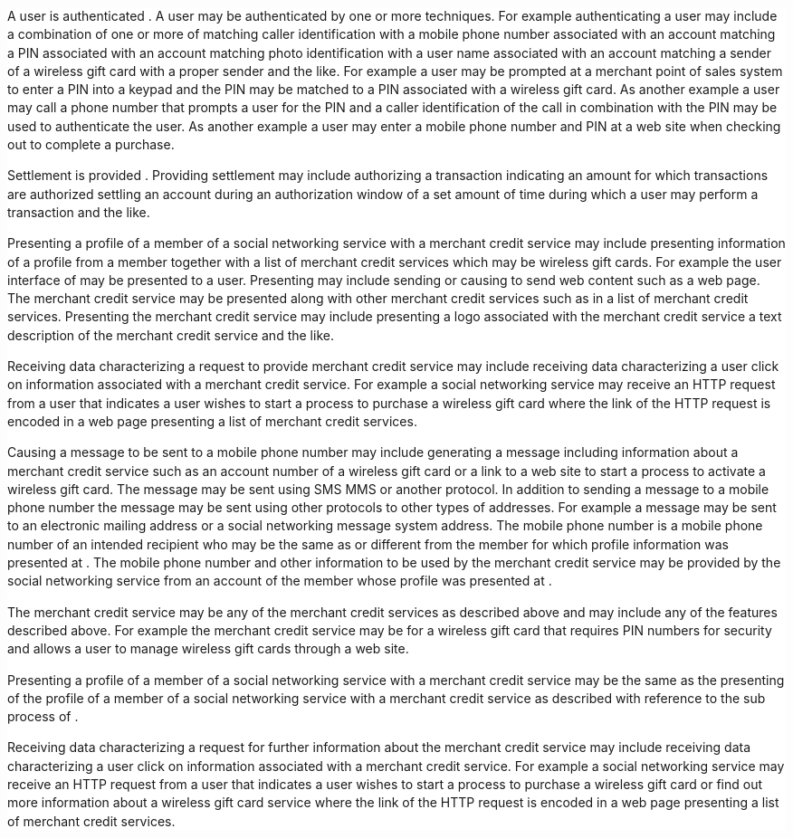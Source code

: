 A user is authenticated . A user may be authenticated by one or more techniques. For example authenticating a user may include a combination of one or more of matching caller identification with a mobile phone number associated with an account matching a PIN associated with an account matching photo identification with a user name associated with an account matching a sender of a wireless gift card with a proper sender and the like. For example a user may be prompted at a merchant point of sales system to enter a PIN into a keypad and the PIN may be matched to a PIN associated with a wireless gift card. As another example a user may call a phone number that prompts a user for the PIN and a caller identification of the call in combination with the PIN may be used to authenticate the user. As another example a user may enter a mobile phone number and PIN at a web site when checking out to complete a purchase.

Settlement is provided . Providing settlement may include authorizing a transaction indicating an amount for which transactions are authorized settling an account during an authorization window of a set amount of time during which a user may perform a transaction and the like.

Presenting a profile of a member of a social networking service with a merchant credit service may include presenting information of a profile from a member together with a list of merchant credit services which may be wireless gift cards. For example the user interface of may be presented to a user. Presenting may include sending or causing to send web content such as a web page. The merchant credit service may be presented along with other merchant credit services such as in a list of merchant credit services. Presenting the merchant credit service may include presenting a logo associated with the merchant credit service a text description of the merchant credit service and the like.

Receiving data characterizing a request to provide merchant credit service may include receiving data characterizing a user click on information associated with a merchant credit service. For example a social networking service may receive an HTTP request from a user that indicates a user wishes to start a process to purchase a wireless gift card where the link of the HTTP request is encoded in a web page presenting a list of merchant credit services.

Causing a message to be sent to a mobile phone number may include generating a message including information about a merchant credit service such as an account number of a wireless gift card or a link to a web site to start a process to activate a wireless gift card. The message may be sent using SMS MMS or another protocol. In addition to sending a message to a mobile phone number the message may be sent using other protocols to other types of addresses. For example a message may be sent to an electronic mailing address or a social networking message system address. The mobile phone number is a mobile phone number of an intended recipient who may be the same as or different from the member for which profile information was presented at . The mobile phone number and other information to be used by the merchant credit service may be provided by the social networking service from an account of the member whose profile was presented at .

The merchant credit service may be any of the merchant credit services as described above and may include any of the features described above. For example the merchant credit service may be for a wireless gift card that requires PIN numbers for security and allows a user to manage wireless gift cards through a web site.

Presenting a profile of a member of a social networking service with a merchant credit service may be the same as the presenting of the profile of a member of a social networking service with a merchant credit service as described with reference to the sub process of .

Receiving data characterizing a request for further information about the merchant credit service may include receiving data characterizing a user click on information associated with a merchant credit service. For example a social networking service may receive an HTTP request from a user that indicates a user wishes to start a process to purchase a wireless gift card or find out more information about a wireless gift card service where the link of the HTTP request is encoded in a web page presenting a list of merchant credit services.
